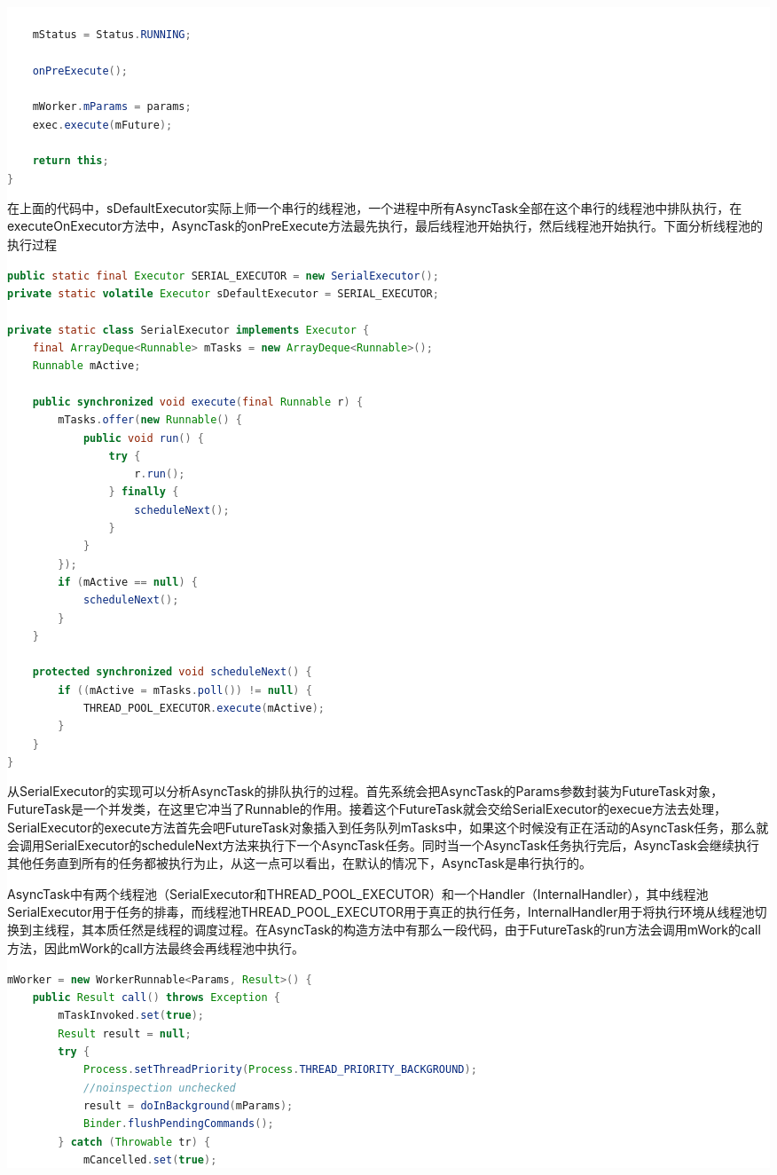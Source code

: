 ``` java

    mStatus = Status.RUNNING;

    onPreExecute();

    mWorker.mParams = params;
    exec.execute(mFuture);

    return this;
}
```
在上面的代码中，sDefaultExecutor实际上师一个串行的线程池，一个进程中所有AsyncTask全部在这个串行的线程池中排队执行，在executeOnExecutor方法中，AsyncTask的onPreExecute方法最先执行，最后线程池开始执行，然后线程池开始执行。下面分析线程池的执行过程

``` java
public static final Executor SERIAL_EXECUTOR = new SerialExecutor();
private static volatile Executor sDefaultExecutor = SERIAL_EXECUTOR;

private static class SerialExecutor implements Executor {
    final ArrayDeque<Runnable> mTasks = new ArrayDeque<Runnable>();
    Runnable mActive;

    public synchronized void execute(final Runnable r) {
        mTasks.offer(new Runnable() {
            public void run() {
                try {
                    r.run();
                } finally {
                    scheduleNext();
                }
            }
        });
        if (mActive == null) {
            scheduleNext();
        }
    }

    protected synchronized void scheduleNext() {
        if ((mActive = mTasks.poll()) != null) {
            THREAD_POOL_EXECUTOR.execute(mActive);
        }
    }
}
```
从SerialExecutor的实现可以分析AsyncTask的排队执行的过程。首先系统会把AsyncTask的Params参数封装为FutureTask对象，FutureTask是一个并发类，在这里它冲当了Runnable的作用。接着这个FutureTask就会交给SerialExecutor的execue方法去处理，SerialExecutor的execute方法首先会吧FutureTask对象插入到任务队列mTasks中，如果这个时候没有正在活动的AsyncTask任务，那么就会调用SerialExecutor的scheduleNext方法来执行下一个AsyncTask任务。同时当一个AsyncTask任务执行完后，AsyncTask会继续执行其他任务直到所有的任务都被执行为止，从这一点可以看出，在默认的情况下，AsyncTask是串行执行的。

AsyncTask中有两个线程池（SerialExecutor和THREAD_POOL_EXECUTOR）和一个Handler（InternalHandler），其中线程池SerialExecutor用于任务的排毒，而线程池THREAD_POOL_EXECUTOR用于真正的执行任务，InternalHandler用于将执行环境从线程池切换到主线程，其本质任然是线程的调度过程。在AsyncTask的构造方法中有那么一段代码，由于FutureTask的run方法会调用mWork的call方法，因此mWork的call方法最终会再线程池中执行。
``` java
mWorker = new WorkerRunnable<Params, Result>() {
    public Result call() throws Exception {
        mTaskInvoked.set(true);
        Result result = null;
        try {
            Process.setThreadPriority(Process.THREAD_PRIORITY_BACKGROUND);
            //noinspection unchecked
            result = doInBackground(mParams);
            Binder.flushPendingCommands();
        } catch (Throwable tr) {
            mCancelled.set(true);
```